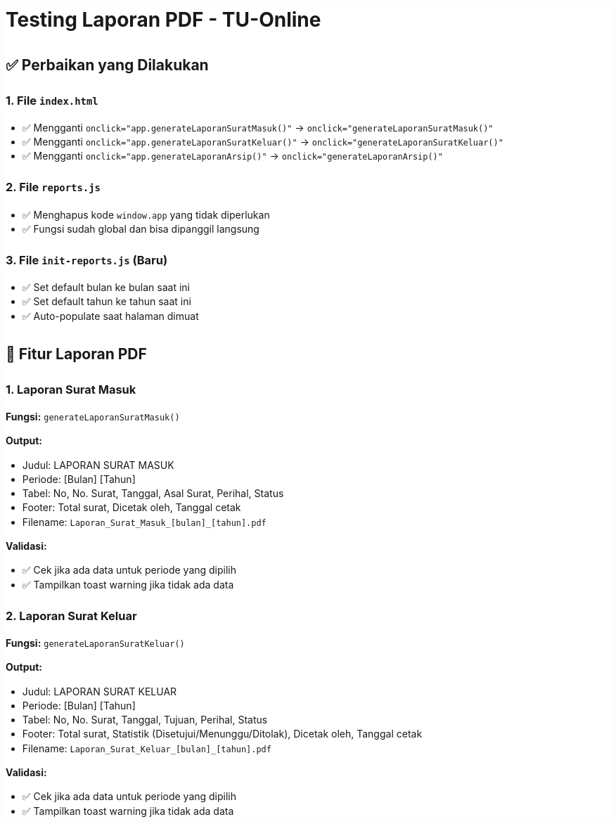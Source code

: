# Testing Laporan PDF - TU-Online

## ✅ Perbaikan yang Dilakukan

### 1. **File `index.html`**
- ✅ Mengganti `onclick="app.generateLaporanSuratMasuk()"` → `onclick="generateLaporanSuratMasuk()"`
- ✅ Mengganti `onclick="app.generateLaporanSuratKeluar()"` → `onclick="generateLaporanSuratKeluar()"`
- ✅ Mengganti `onclick="app.generateLaporanArsip()"` → `onclick="generateLaporanArsip()"`

### 2. **File `reports.js`**
- ✅ Menghapus kode `window.app` yang tidak diperlukan
- ✅ Fungsi sudah global dan bisa dipanggil langsung

### 3. **File `init-reports.js`** (Baru)
- ✅ Set default bulan ke bulan saat ini
- ✅ Set default tahun ke tahun saat ini
- ✅ Auto-populate saat halaman dimuat

## 🎯 Fitur Laporan PDF

### 1. Laporan Surat Masuk
**Fungsi:** `generateLaporanSuratMasuk()`

**Output:**
- Judul: LAPORAN SURAT MASUK
- Periode: [Bulan] [Tahun]
- Tabel: No, No. Surat, Tanggal, Asal Surat, Perihal, Status
- Footer: Total surat, Dicetak oleh, Tanggal cetak
- Filename: `Laporan_Surat_Masuk_[bulan]_[tahun].pdf`

**Validasi:**
- ✅ Cek jika ada data untuk periode yang dipilih
- ✅ Tampilkan toast warning jika tidak ada data

### 2. Laporan Surat Keluar
**Fungsi:** `generateLaporanSuratKeluar()`

**Output:**
- Judul: LAPORAN SURAT KELUAR
- Periode: [Bulan] [Tahun]
- Tabel: No, No. Surat, Tanggal, Tujuan, Perihal, Status
- Footer: Total surat, Statistik (Disetujui/Menunggu/Ditolak), Dicetak oleh, Tanggal cetak
- Filename: `Laporan_Surat_Keluar_[bulan]_[tahun].pdf`

**Validasi:**
- ✅ Cek jika ada data untuk periode yang dipilih
- ✅ Tampilkan toast warning jika tidak ada data
